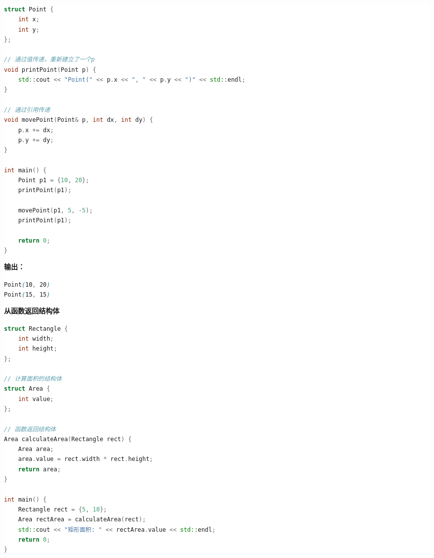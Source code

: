 

```cpp
struct Point {
    int x;
    int y;
};

// 通过值传递，重新建立了一个p
void printPoint(Point p) {
    std::cout << "Point(" << p.x << ", " << p.y << ")" << std::endl;
}

// 通过引用传递
void movePoint(Point& p, int dx, int dy) {
    p.x += dx;
    p.y += dy;
}

int main() {
    Point p1 = {10, 20};
    printPoint(p1);

    movePoint(p1, 5, -5);
    printPoint(p1);

    return 0;
}
```



**输出：**



```scss
Point(10, 20)
Point(15, 15)
```



**从函数返回结构体**



```cpp
struct Rectangle {
    int width;
    int height;
};

// 计算面积的结构体
struct Area {
    int value;
};

// 函数返回结构体
Area calculateArea(Rectangle rect) {
    Area area;
    area.value = rect.width * rect.height;
    return area;
}

int main() {
    Rectangle rect = {5, 10};
    Area rectArea = calculateArea(rect);
    std::cout << "矩形面积: " << rectArea.value << std::endl;
    return 0;
}
```
